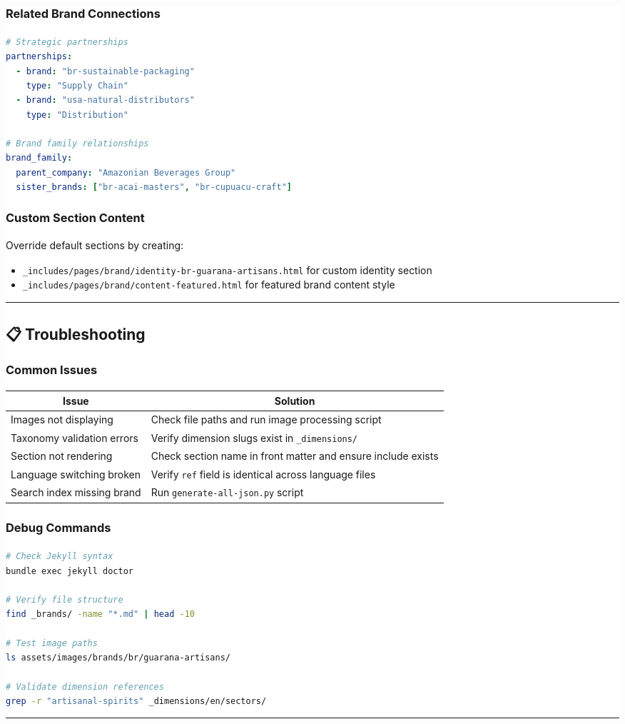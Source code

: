 ### Related Brand Connections
```yaml
# Strategic partnerships
partnerships:
  - brand: "br-sustainable-packaging"
    type: "Supply Chain"
  - brand: "usa-natural-distributors"
    type: "Distribution"

# Brand family relationships
brand_family:
  parent_company: "Amazonian Beverages Group"
  sister_brands: ["br-acai-masters", "br-cupuacu-craft"]
```

### Custom Section Content
Override default sections by creating:
- `_includes/pages/brand/identity-br-guarana-artisans.html` for custom identity section
- `_includes/pages/brand/content-featured.html` for featured brand content style

---

## 📋 Troubleshooting

### Common Issues

| Issue | Solution |
|-------|----------|
| Images not displaying | Check file paths and run image processing script |
| Taxonomy validation errors | Verify dimension slugs exist in `_dimensions/` |
| Section not rendering | Check section name in front matter and ensure include exists |
| Language switching broken | Verify `ref` field is identical across language files |
| Search index missing brand | Run `generate-all-json.py` script |

### Debug Commands
```bash
# Check Jekyll syntax
bundle exec jekyll doctor

# Verify file structure
find _brands/ -name "*.md" | head -10

# Test image paths
ls assets/images/brands/br/guarana-artisans/

# Validate dimension references
grep -r "artisanal-spirits" _dimensions/en/sectors/
```

---